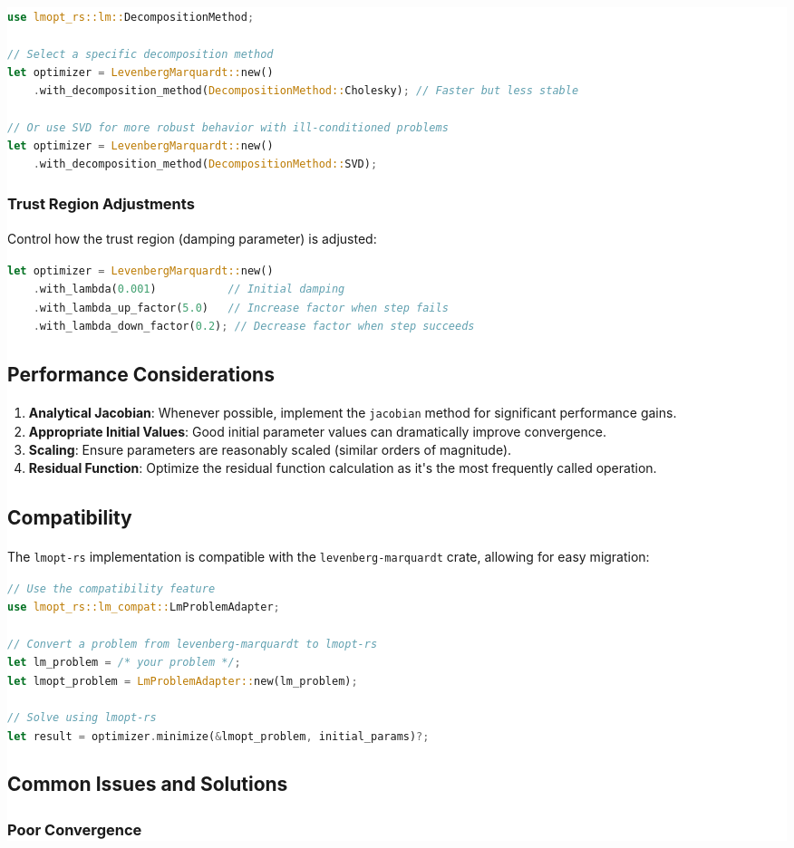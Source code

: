 ```rust
use lmopt_rs::lm::DecompositionMethod;

// Select a specific decomposition method
let optimizer = LevenbergMarquardt::new()
    .with_decomposition_method(DecompositionMethod::Cholesky); // Faster but less stable
    
// Or use SVD for more robust behavior with ill-conditioned problems
let optimizer = LevenbergMarquardt::new()
    .with_decomposition_method(DecompositionMethod::SVD);
```

### Trust Region Adjustments

Control how the trust region (damping parameter) is adjusted:

```rust
let optimizer = LevenbergMarquardt::new()
    .with_lambda(0.001)           // Initial damping
    .with_lambda_up_factor(5.0)   // Increase factor when step fails
    .with_lambda_down_factor(0.2); // Decrease factor when step succeeds
```

## Performance Considerations

1. **Analytical Jacobian**: Whenever possible, implement the `jacobian` method for significant performance gains.
2. **Appropriate Initial Values**: Good initial parameter values can dramatically improve convergence.
3. **Scaling**: Ensure parameters are reasonably scaled (similar orders of magnitude).
4. **Residual Function**: Optimize the residual function calculation as it's the most frequently called operation.

## Compatibility

The `lmopt-rs` implementation is compatible with the `levenberg-marquardt` crate, allowing for easy migration:

```rust
// Use the compatibility feature
use lmopt_rs::lm_compat::LmProblemAdapter;

// Convert a problem from levenberg-marquardt to lmopt-rs
let lm_problem = /* your problem */;
let lmopt_problem = LmProblemAdapter::new(lm_problem);

// Solve using lmopt-rs
let result = optimizer.minimize(&lmopt_problem, initial_params)?;
```

## Common Issues and Solutions

### Poor Convergence
